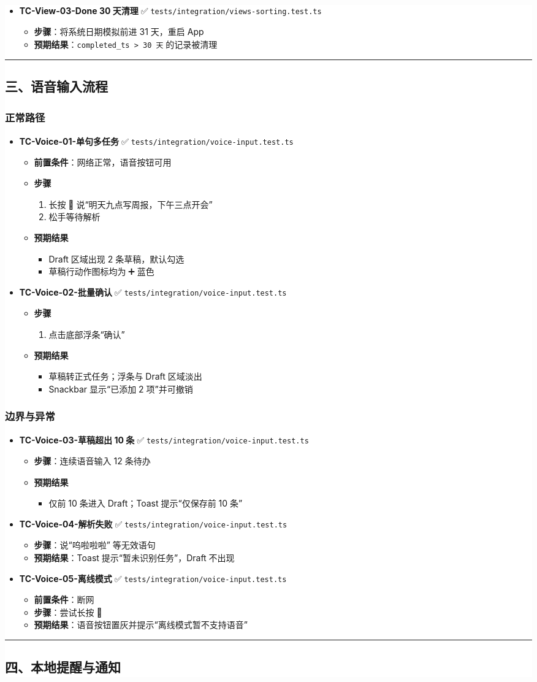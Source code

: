 * **TC-View-03-Done 30 天清理** ✅ `tests/integration/views-sorting.test.ts`

  * **步骤**：将系统日期模拟前进 31 天，重启 App
  * **预期结果**：`completed_ts > 30 天` 的记录被清理

---

## 三、语音输入流程

### 正常路径

* **TC-Voice-01-单句多任务** ✅ `tests/integration/voice-input.test.ts`

  * **前置条件**：网络正常，语音按钮可用
  * **步骤**

    1. 长按 🎤 说“明天九点写周报，下午三点开会”
    2. 松手等待解析
  * **预期结果**

    * Draft 区域出现 2 条草稿，默认勾选
    * 草稿行动作图标均为 ➕ 蓝色

* **TC-Voice-02-批量确认** ✅ `tests/integration/voice-input.test.ts`

  * **步骤**

    1. 点击底部浮条“确认”
  * **预期结果**

    * 草稿转正式任务；浮条与 Draft 区域淡出
    * Snackbar 显示“已添加 2 项”并可撤销

### 边界与异常

* **TC-Voice-03-草稿超出 10 条** ✅ `tests/integration/voice-input.test.ts`

  * **步骤**：连续语音输入 12 条待办
  * **预期结果**

    * 仅前 10 条进入 Draft；Toast 提示“仅保存前 10 条”

* **TC-Voice-04-解析失败** ✅ `tests/integration/voice-input.test.ts`

  * **步骤**：说“呜啦啦啦” 等无效语句
  * **预期结果**：Toast 提示“暂未识别任务”，Draft 不出现

* **TC-Voice-05-离线模式** ✅ `tests/integration/voice-input.test.ts`

  * **前置条件**：断网
  * **步骤**：尝试长按 🎤
  * **预期结果**：语音按钮置灰并提示“离线模式暂不支持语音”

---

## 四、本地提醒与通知

